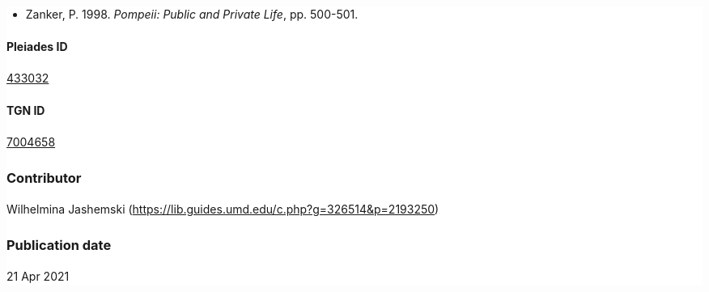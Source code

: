 * Zanker, P. 1998. *Pompeii: Public and Private Life*, pp. 500-501.  





#### Pleiades ID

[433032](https://pleiades.stoa.org/places/433032)

#### TGN ID

[7004658](http://vocab.getty.edu/page/tgn/7004658)

### Contributor

Wilhelmina Jashemski (https://lib.guides.umd.edu/c.php?g=326514&p=2193250)

### Publication date


21 Apr 2021




